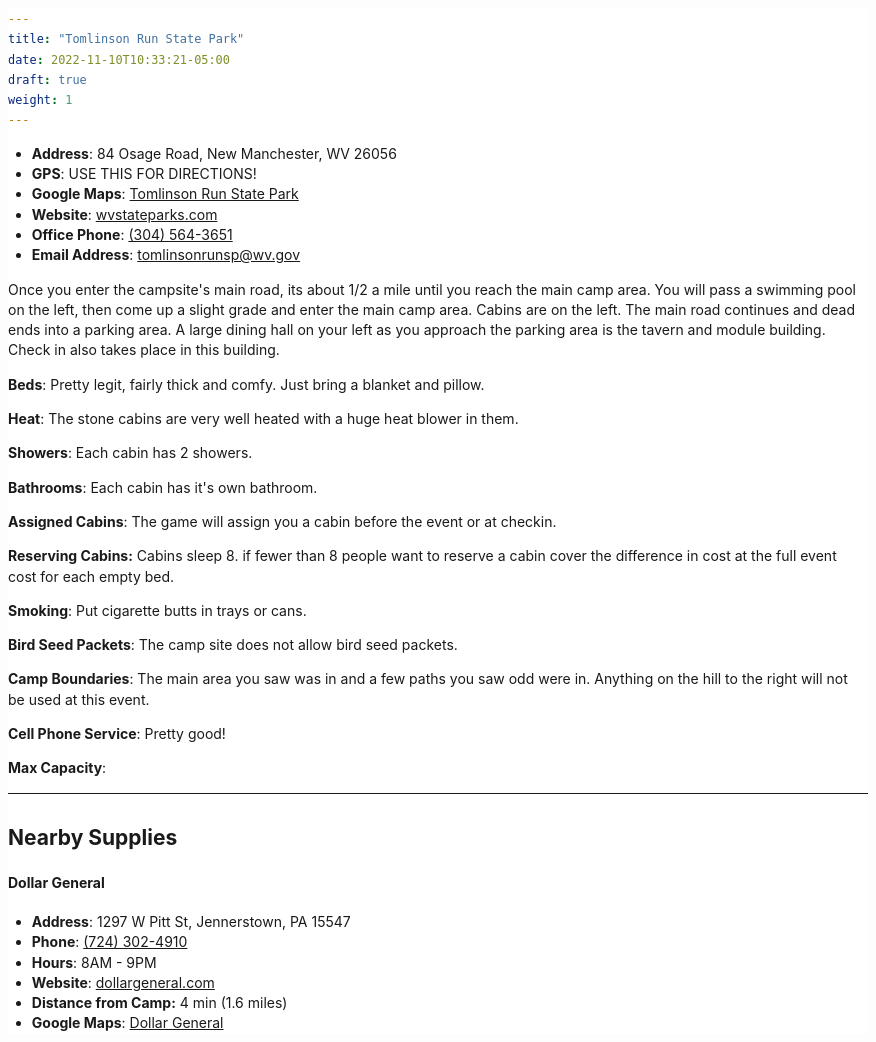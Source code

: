 ```yaml
---
title: "Tomlinson Run State Park"
date: 2022-11-10T10:33:21-05:00
draft: true
weight: 1
---
```


- **Address**: 84 Osage Road, New Manchester, WV 26056
- **GPS**: USE THIS FOR DIRECTIONS! 
- **Google Maps**: [Tomlinson Run State Park](https://goo.gl/maps/qBbR9WZ72GPFZZsZA)
- **Website**: [wvstateparks.com](https://wvstateparks.com/park/tomlinson-run-state-park/)
- **Office Phone**: [(304) 564-3651](tel:304-564-3651)
- **Email Address**: [tomlinsonrunsp@wv.gov](mailto:tomlinsonrunsp@wv.gov)

Once you enter the campsite's main road, its about 1/2 a mile until you reach the main camp area. You will pass a swimming pool on the left, then come up a slight grade and enter the main camp area. Cabins are on the left. The main road continues and dead ends into a parking area. A large dining hall on your left as you approach the parking area is the tavern and module building. Check in also takes place in this building. 

**Beds**: Pretty legit, fairly thick and comfy.  Just bring a blanket and pillow.

**Heat**: The stone cabins are very well heated with a huge heat blower in them. 

**Showers**: Each cabin has 2 showers.

**Bathrooms**: Each cabin has it's own bathroom.

**Assigned Cabins**: The game will assign you a cabin before the event or at checkin. 

**Reserving Cabins:** Cabins sleep 8. if fewer than 8 people want to reserve a cabin cover the difference in cost at the full event cost for each empty bed. 

**Smoking**:  Put cigarette butts in trays or cans.

**Bird Seed Packets**: The camp site does not allow bird seed packets.

**Camp Boundaries**: The main area you saw was in and a few paths you saw odd were in. Anything on the hill to the right will not be used at this event.

**Cell Phone Service**: Pretty good!

**Max Capacity**: 

---

## Nearby Supplies

#### Dollar General 

- **Address**: 1297 W Pitt St, Jennerstown, PA 15547
- **Phone**: [(724) 302-4910](tel:724-302-4910)
- **Hours**: 8AM - 9PM
- **Website**: [dollargeneral.com](https://www.dollargeneral.com/store-directory/pa/jennerstown/6081.html)
- **Distance from Camp:** 4 min (1.6 miles)
- **Google Maps**: [Dollar General](https://www.google.com/maps/place/Dollar+General/@40.1633058,-79.0812317,17z/data=!4m15!1m8!3m7!1s0x89cb211c03d0bb43:0x6b20a864422a46fd!2s1297+W+Pitt+St,+Boswell,+PA+15531!3b1!8m2!3d40.1633058!4d-79.0812317!16s%2Fg%2F11bw3y5p29!3m5!1s0x89cb21005ff4d80d:0xc075b58a9fa04be8!8m2!3d40.1633058!4d-79.0812317!16s%2Fg%2F1hc4_hlyq)
